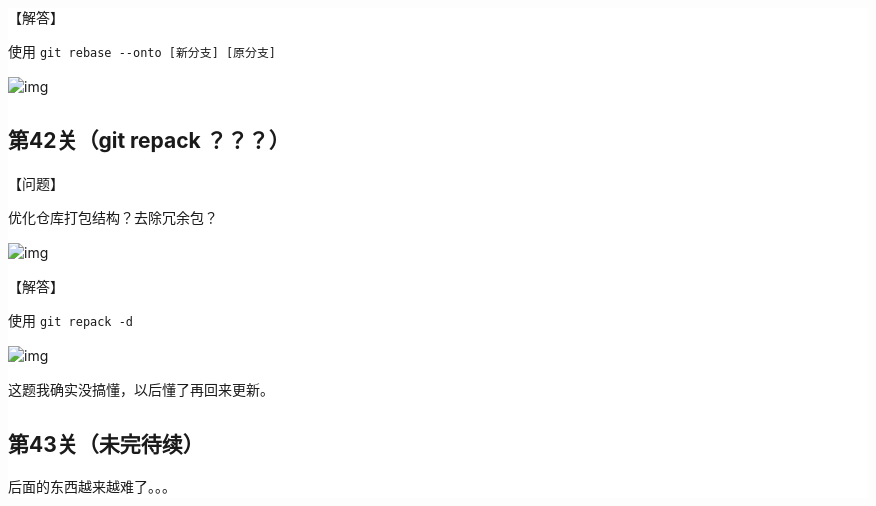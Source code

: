 【解答】

使用 `git rebase --onto [新分支] [原分支]`

![img](https://zhuye-1308301598.file.myqcloud.com/markdown/1590475644506-ca69adf3-17f9-49f0-a9e9-cb968faf101f.png)



## 第42关（git repack ？？？）

【问题】

优化仓库打包结构？去除冗余包？

![img](https://zhuye-1308301598.file.myqcloud.com/markdown/1590475996754-aed7c93e-534b-407c-abda-b76ac841c570.png)

【解答】

使用 `git repack -d`

![img](https://zhuye-1308301598.file.myqcloud.com/markdown/1590476012570-b1e9f218-7e0b-4241-83b0-cd3996092fa2.png)

这题我确实没搞懂，以后懂了再回来更新。



## 第43关（未完待续）

后面的东西越来越难了。。。